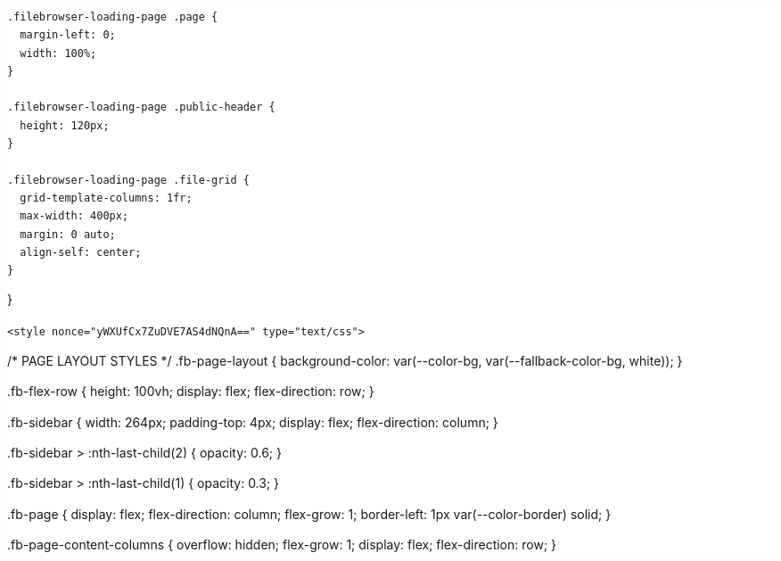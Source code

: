     .filebrowser-loading-page .page {
      margin-left: 0;
      width: 100%;
    }

    .filebrowser-loading-page .public-header {
      height: 120px;
    }

    .filebrowser-loading-page .file-grid {
      grid-template-columns: 1fr;
      max-width: 400px;
      margin: 0 auto;
      align-self: center;
    }
  }

</style>


    <style nonce="yWXUfCx7ZuDVE7AS4dNQnA==" type="text/css">

  /*  PAGE LAYOUT STYLES */
  .fb-page-layout {
    background-color: var(--color-bg, var(--fallback-color-bg, white));
  }

  .fb-flex-row {
    height: 100vh;
    display: flex;
    flex-direction: row;
  }

  .fb-sidebar {
    width: 264px;
    padding-top: 4px;
    display: flex;
    flex-direction: column;
  }

  .fb-sidebar > :nth-last-child(2) {
    opacity: 0.6;
  }

  .fb-sidebar > :nth-last-child(1) {
    opacity: 0.3;
  }

  .fb-page {
    display: flex;
    flex-direction: column;
    flex-grow: 1;
    border-left: 1px var(--color-border) solid;
  }

  .fb-page-content-columns {
    overflow: hidden;
    flex-grow: 1;
    display: flex;
    flex-direction: row;
  }
